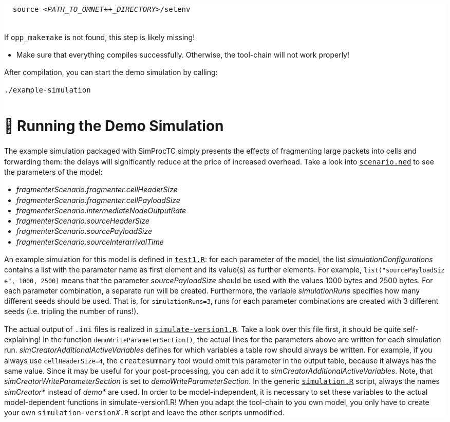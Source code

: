   <pre>
  source &lt;<em>PATH_TO_OMNET++_DIRECTORY</em>&gt;/setenv
  </pre>

  If <tt>opp_makemake</tt> is not found, this step is likely missing!

* Make sure that everything compiles successfully. Otherwise, the tool-chain will not work properly!

After compilation, you can start the demo simulation by calling:

<pre>
./example-simulation
</pre>


# 🏃 Running the Demo Simulation

The example simulation packaged with SimProcTC simply presents the effects of fragmenting large packets into cells and forwarding them: the delays will significantly reduce at the price of increased overhead. Take a look into <tt><a href="https://github.com/dreibh/simproctc/blob/master/example-simulation/scenario.ned">scenario.ned</a></tt> to see the parameters of the model:

* _fragmenterScenario.fragmenter.cellHeaderSize_
* _fragmenterScenario.fragmenter.cellPayloadSize_
* _fragmenterScenario.intermediateNodeOutputRate_
* _fragmenterScenario.sourceHeaderSize_
* _fragmenterScenario.sourcePayloadSize_
* _fragmenterScenario.sourceInterarrivalTime_

An example simulation for this model is defined in <tt><a href="https://github.com/dreibh/simproctc/blob/master/toolchain/test1.R">test1.R</a></tt>: for each parameter of the model, the list _simulationConfigurations_ contains a list with the parameter name as first element and its value(s) as further elements. For example, ```list("sourcePayloadSize", 1000, 2500)``` means that the parameter _sourcePayloadSize_ should be used with the values 1000&nbsp;bytes and 2500&nbsp;bytes. For each parameter combination, a separate run will be created. Furthermore, the variable _simulationRuns_ specifies how many different seeds should be used. That is, for ```simulationRuns=3```, runs for each parameter combinations are created with 3&nbsp;different seeds (i.e.&nbsp;tripling the number of runs!).

The actual output of <tt>.ini</tt> files is realized in <tt><a href="https://github.com/dreibh/simproctc/blob/master/toolchain/simulate-version1.R">simulate-version1.R</a></tt>. Take a look over this file first, it should be quite self-explaining! In the function ```demoWriteParameterSection()```, the actual lines for the parameters above are written for each simulation run. _simCreatorAdditionalActiveVariables_ defines for which variables a table row should always be written. For example, if you always use ```cellHeaderSize=4```, the <tt>createsummary</tt> tool would omit this parameter in the output table, because it always has the same value. Since it may be useful for your post-processing, you can add it to _simCreatorAdditionalActiveVariables_. Note, that _simCreatorWriteParameterSection_ is set to _demoWriteParameterSection_. In the generic <tt><a href="https://github.com/dreibh/simproctc/blob/master/toolchain/simulation.R">simulation.R</a></tt> script, always the names <em>simCreator&#42;</em> instead of <em>demo&#42;</em> are used. In order to be model-independent, it is necessary to set these variables to the actual model-dependent functions in simulate-version1.R! When you adapt the tool-chain to you own model, you only have to create your own <tt>simulation-version<em>X</em>.R</tt> script and leave the other scripts unmodified.
